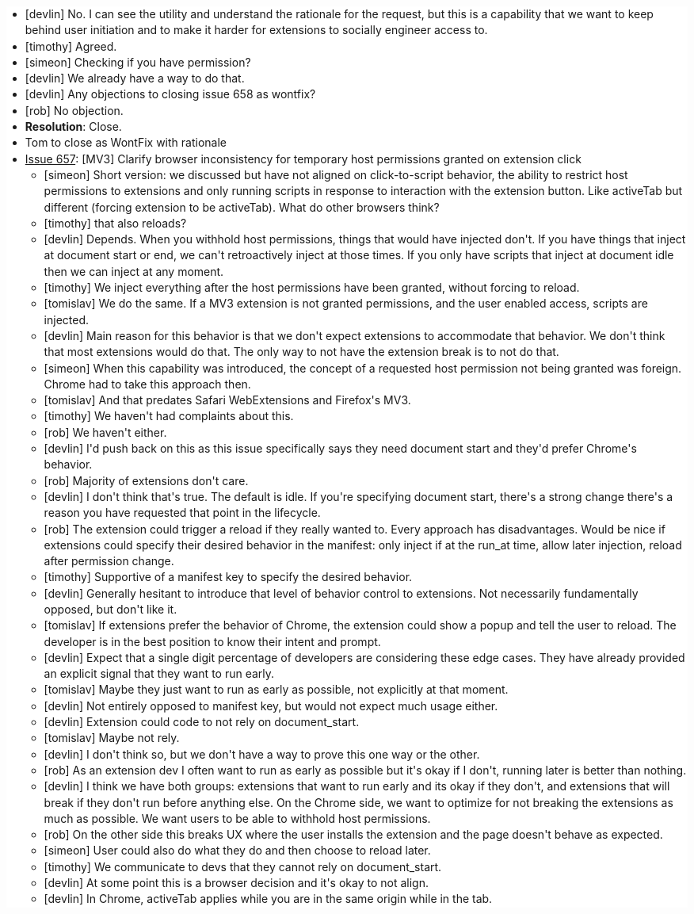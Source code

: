    * [devlin] No. I can see the utility and understand the rationale for the request, but this is a capability that we want to keep behind user initiation and to make it harder for extensions to socially engineer access to.
   * [timothy]  Agreed.
   * [simeon] Checking if you have permission?
   * [devlin] We already have a way to do that.
   * [devlin] Any objections to closing issue 658 as wontfix?
   * [rob] No objection.
   * **Resolution**: Close.
   * Tom to close as WontFix with rationale
 * [Issue 657](https://github.com/w3c/webextensions/issues/657): [MV3] Clarify browser inconsistency for temporary host permissions granted on extension click
   * [simeon] Short version: we discussed but have not aligned on click-to-script behavior, the ability to restrict host permissions to extensions and only running scripts in response to interaction with the extension button. Like activeTab but different (forcing extension to be activeTab). What do other browsers think?
   * [timothy] that also reloads?
   * [devlin]  Depends. When you withhold host permissions, things that would have injected don't. If you have things that inject at document start or end, we can't retroactively inject at those times. If you only have scripts that inject at document idle then we can inject at any moment.
   * [timothy] We inject everything after the host permissions have been granted, without forcing to reload.
   * [tomislav] We do the same. If a MV3 extension is not granted permissions, and the user enabled access, scripts are injected.
   * [devlin] Main reason for this behavior is that we don't expect extensions to accommodate that behavior. We don't think that most extensions would do that. The only way to not have the extension break is to not do that.
   * [simeon] When this capability was introduced, the concept of a requested host permission not being granted was foreign. Chrome had to take this approach then.
   * [tomislav] And that predates Safari WebExtensions and Firefox's MV3.
   * [timothy] We haven't had complaints about this.
   * [rob] We haven't either.
   * [devlin]  I'd push back on this as this issue specifically says they need document start and they'd prefer Chrome's behavior.
   * [rob] Majority of extensions don't care.
   * [devlin] I don't think that's true. The default is idle. If you're specifying document start, there's a strong change there's a reason you have requested that point in the lifecycle.
   * [rob] The extension could trigger a reload if they really wanted to. Every approach has disadvantages. Would be nice if extensions could specify their desired behavior in the manifest: only inject if at the run_at time, allow later injection, reload after permission change.
   * [timothy] Supportive of a manifest key to specify the desired behavior.
   * [devlin] Generally hesitant to introduce that level of behavior control to extensions. Not necessarily fundamentally opposed, but don't like it.
   * [tomislav] If extensions prefer the behavior of Chrome, the extension could show a popup and tell the user to reload. The developer is in the best position to know their intent and prompt.
   * [devlin] Expect that a single digit percentage of developers are considering these edge cases. They have already provided an explicit signal that they want to run early.
   * [tomislav] Maybe they just want to run as early as possible, not explicitly at that moment.
   * [devlin] Not entirely opposed to manifest key, but would not expect much usage either.
   * [devlin] Extension could code to not rely on document_start.
   * [tomislav] Maybe not rely.
   * [devlin] I don't think so, but we don't have a way to prove this one way or the other.
   * [rob] As an extension dev I often want to run as early as possible but it's okay if I don't, running later is better than nothing.
   * [devlin] I think we have both groups: extensions that want to run early and its okay if they don't, and extensions that will break if they don't run before anything else. On the Chrome side, we want to optimize for not breaking the extensions as much as possible. We want users to be able to withhold host permissions.
   * [rob] On the other side this breaks UX where the user installs the extension and the page doesn't behave as expected.
   * [simeon] User could also do what they do and then choose to reload later.
   * [timothy] We communicate to devs that they cannot rely on document_start.
   * [devlin] At some point this is a browser decision and it's okay to not align.
   * [devlin] In Chrome, activeTab applies while you are in the same origin while in the tab.